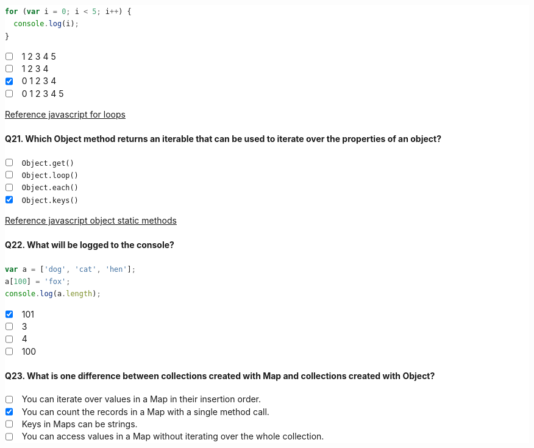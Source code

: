 ```js
for (var i = 0; i < 5; i++) {
  console.log(i);
}
```

- [ ]  1 2 3 4 5
- [ ]  1 2 3 4
- [x]  0 1 2 3 4
- [ ]  0 1 2 3 4 5

[Reference javascript for loops](https://www.w3schools.com/js/js_loop_for.asp)

#### [](https://github.com/Ebazhanov/linkedin-skill-assessments-quizzes/blob/main/javascript/javascript-quiz.md#q21-which-object-method-returns-an-iterable-that-can-be-used-to-iterate-over-the-properties-of-an-object)Q21. Which Object method returns an iterable that can be used to iterate over the properties of an object?

- [ ]  `Object.get()`
- [ ]  `Object.loop()`
- [ ]  `Object.each()`
- [x]  `Object.keys()`

[Reference javascript object static methods](https://developer.mozilla.org/en-US/docs/Web/JavaScript/Reference/Global_Objects/Object#static_methods)

#### [](https://github.com/Ebazhanov/linkedin-skill-assessments-quizzes/blob/main/javascript/javascript-quiz.md#q22-what-will-be-logged-to-the-console)Q22. What will be logged to the console?

```js
var a = ['dog', 'cat', 'hen'];
a[100] = 'fox';
console.log(a.length);
```

- [x]  101
- [ ]  3
- [ ]  4
- [ ]  100

#### [](https://github.com/Ebazhanov/linkedin-skill-assessments-quizzes/blob/main/javascript/javascript-quiz.md#q23-what-is-one-difference-between-collections-created-with-map-and-collections-created-with-object)Q23. What is one difference between collections created with Map and collections created with Object?

- [ ]  You can iterate over values in a Map in their insertion order.
- [x]  You can count the records in a Map with a single method call.
- [ ]  Keys in Maps can be strings.
- [ ]  You can access values in a Map without iterating over the whole collection.
